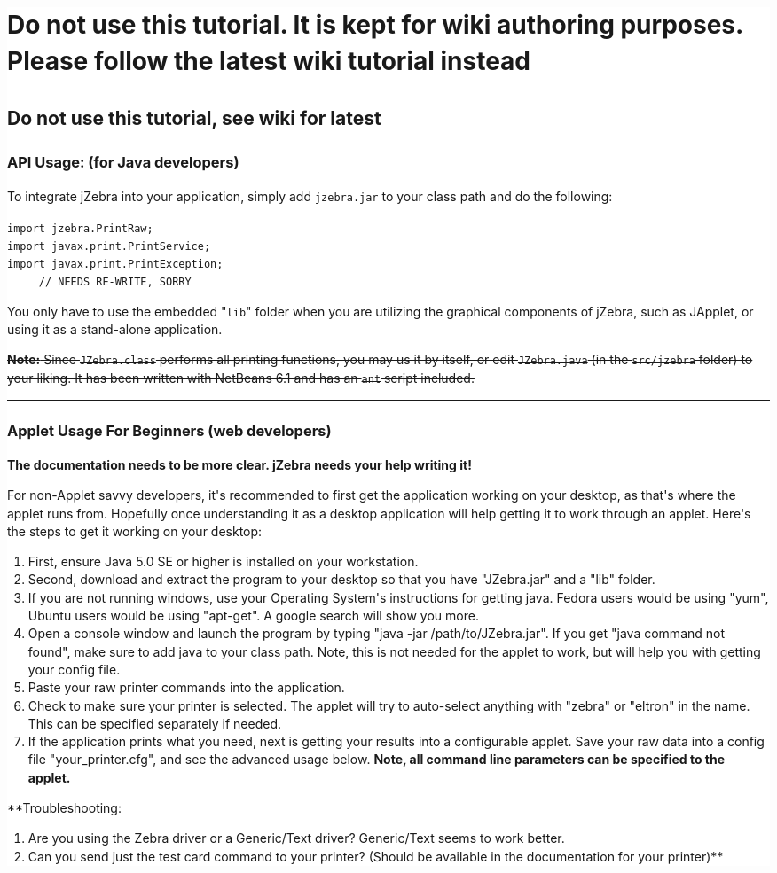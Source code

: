 # Do not use this tutorial.  It is kept for wiki authoring purposes. Please follow the latest wiki tutorial instead
## Do not use this tutorial, see wiki for latest ##

### API Usage: (for Java developers) ###
To integrate jZebra into your application, simply add `jzebra.jar` to your class path and do the following:
```
import jzebra.PrintRaw;
import javax.print.PrintService;
import javax.print.PrintException;
     // NEEDS RE-WRITE, SORRY     
```

You only have to use the embedded "`lib`" folder when you are utilizing the graphical components of jZebra, such as JApplet, or using it as a stand-alone application.

~~**Note:**  Since `JZebra.class` performs all printing functions, you may us it by itself, or edit `JZebra.java` (in the `src/jzebra` folder) to your liking.  It has been written with NetBeans 6.1 and has an `ant` script included.~~


---


### Applet Usage For Beginners (web developers) ###
**The documentation needs to be more clear.  jZebra needs your help writing it!**

For non-Applet savvy developers, it's recommended to first get the application working on your desktop, as that's where the applet runs from.  Hopefully once understanding it as a desktop application will help getting it to work through an applet.  Here's the steps to get it working on your desktop:
  1. First, ensure Java 5.0 SE or higher is installed on your workstation.
  1. Second, download and extract the program to your desktop so that you have "JZebra.jar" and a "lib" folder.
  1. If you are not running windows, use your Operating System's instructions for getting java.  Fedora users would be using "yum", Ubuntu users would be using "apt-get". A google search will show you more.
  1. Open a console window and launch the program by typing "java -jar /path/to/JZebra.jar".  If you get "java command not found", make sure to add java to your class path.  Note, this is not needed for the applet to work, but will help you with getting your config file.
  1. Paste your raw printer commands into the application.
  1. Check to make sure your printer is selected.  The applet will try to auto-select anything with "zebra" or "eltron" in the name.  This can be specified separately if needed.
  1. If the application prints what you need, next is getting your results into a configurable applet.  Save your raw data into a config file "your\_printer.cfg", and see the advanced usage below.
**Note, all command line parameters can be specified to the applet.**

**Troubleshooting:
  1. Are you using the Zebra driver or a Generic/Text driver?  Generic/Text seems to work better.
  1. Can you send just the test card command to your printer? (Should be available in the documentation for your printer)**
